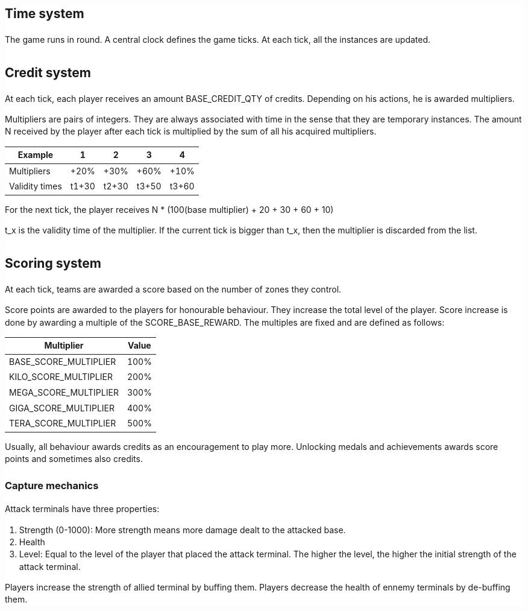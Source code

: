 ## Time system
The game runs in round. A central clock defines the game ticks. At each tick, all the instances are updated.

## Credit system

At each tick, each player receives an amount BASE_CREDIT_QTY of credits. Depending on his actions, he is awarded multipliers.

Multipliers are pairs of integers. They are always associated with time in the sense that they are temporary instances. The amount N received by
the player after each tick is multiplied by the sum of all his acquired multipliers.


Example|1|2|3|4
----------------|-------|-------|-------|-----
Multipliers     |	+20%	| +30%	| +60%	  | +10%
Validity times  | t1+30 |	t2+30 |	t3+50	|t3+60


For the next tick, the player receives N * (100(base multiplier) + 20 + 30 + 60 + 10)

t_x is the validity time of the multiplier. If the current tick is bigger than t_x, then the multiplier is discarded from the list.

## Scoring system

At each tick, teams are awarded a score based on the number of zones they control.

Score points are awarded to the players for honourable behaviour. They increase the total level of the player. Score increase is done by awarding a multiple of the SCORE_BASE_REWARD. The multiples are fixed and are defined as follows:

Multiplier | Value
-----------|------
BASE_SCORE_MULTIPLIER | 100%
KILO_SCORE_MULTIPLIER | 200%
MEGA_SCORE_MULTIPLIER | 300%
GIGA_SCORE_MULTIPLIER | 400%
TERA_SCORE_MULTIPLIER | 500%

Usually, all behaviour awards credits as an encouragement to play more. Unlocking medals and achievements awards score points and sometimes also credits.

### Capture mechanics
Attack terminals have three properties:

1. Strength (0-1000): More strength means more damage dealt to the attacked base.
2. Health
3. Level: Equal to the level of the player that placed the attack terminal. The higher the level, the higher the initial strength of the attack terminal.

Players increase the strength of allied terminal by buffing them.
Players decrease the health of ennemy terminals by de-buffing them.
